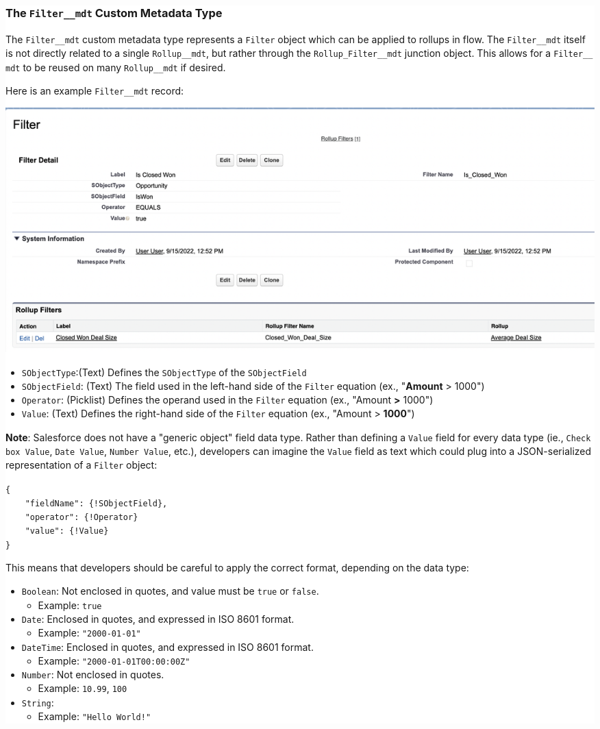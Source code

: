 ### **The `Filter__mdt` Custom Metadata Type**

The `Filter__mdt` custom metadata type represents a `Filter` object which can be applied to rollups in flow. The `Filter__mdt` itself is not directly related to a single `Rollup__mdt`, but rather through the `Rollup_Filter__mdt` junction object. This allows for a `Filter__mdt` to be reused on many `Rollup__mdt` if desired.

Here is an example `Filter__mdt` record:

<img src="../../../../../media/rollup_Example4.png" width="100%">

-   `SObjectType`:(Text) Defines the `SObjectType` of the `SObjectField`
-   `SObjectField`: (Text) The field used in the left-hand side of the `Filter` equation (ex., "**Amount** > 1000")
-   `Operator`: (Picklist) Defines the operand used in the `Filter` equation (ex., "Amount **>** 1000")
-   `Value`: (Text) Defines the right-hand side of the `Filter` equation (ex., "Amount > **1000**")

**Note**: Salesforce does not have a "generic object" field data type. Rather than defining a `Value` field for every data type (ie., `Checkbox Value`, `Date Value`, `Number Value`, etc.), developers can imagine the `Value` field as text which could plug into a JSON-serialized representation of a `Filter` object:

```
{
    "fieldName": {!SObjectField},
    "operator": {!Operator}
    "value": {!Value}
}
```

This means that developers should be careful to apply the correct format, depending on the data type:

-   `Boolean`: Not enclosed in quotes, and value must be `true` or `false`.
    -   Example: `true`
-   `Date`: Enclosed in quotes, and expressed in ISO 8601 format.
    -   Example: `"2000-01-01"`
-   `DateTime`: Enclosed in quotes, and expressed in ISO 8601 format.
    -   Example: `"2000-01-01T00:00:00Z"`
-   `Number`: Not enclosed in quotes.
    -   Example: `10.99`, `100`
-   `String`:
    -   Example: `"Hello World!"`
